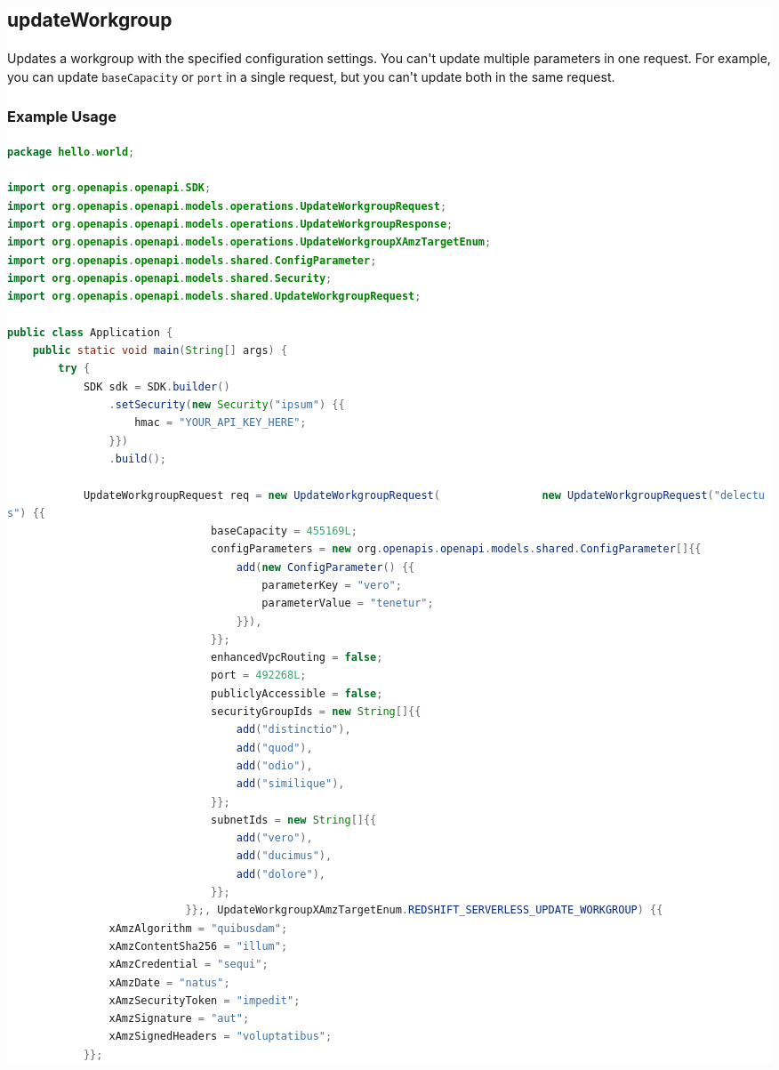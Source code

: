 ## updateWorkgroup

Updates a workgroup with the specified configuration settings. You can't update multiple parameters in one request. For example, you can update <code>baseCapacity</code> or <code>port</code> in a single request, but you can't update both in the same request.

### Example Usage

```java
package hello.world;

import org.openapis.openapi.SDK;
import org.openapis.openapi.models.operations.UpdateWorkgroupRequest;
import org.openapis.openapi.models.operations.UpdateWorkgroupResponse;
import org.openapis.openapi.models.operations.UpdateWorkgroupXAmzTargetEnum;
import org.openapis.openapi.models.shared.ConfigParameter;
import org.openapis.openapi.models.shared.Security;
import org.openapis.openapi.models.shared.UpdateWorkgroupRequest;

public class Application {
    public static void main(String[] args) {
        try {
            SDK sdk = SDK.builder()
                .setSecurity(new Security("ipsum") {{
                    hmac = "YOUR_API_KEY_HERE";
                }})
                .build();

            UpdateWorkgroupRequest req = new UpdateWorkgroupRequest(                new UpdateWorkgroupRequest("delectus") {{
                                baseCapacity = 455169L;
                                configParameters = new org.openapis.openapi.models.shared.ConfigParameter[]{{
                                    add(new ConfigParameter() {{
                                        parameterKey = "vero";
                                        parameterValue = "tenetur";
                                    }}),
                                }};
                                enhancedVpcRouting = false;
                                port = 492268L;
                                publiclyAccessible = false;
                                securityGroupIds = new String[]{{
                                    add("distinctio"),
                                    add("quod"),
                                    add("odio"),
                                    add("similique"),
                                }};
                                subnetIds = new String[]{{
                                    add("vero"),
                                    add("ducimus"),
                                    add("dolore"),
                                }};
                            }};, UpdateWorkgroupXAmzTargetEnum.REDSHIFT_SERVERLESS_UPDATE_WORKGROUP) {{
                xAmzAlgorithm = "quibusdam";
                xAmzContentSha256 = "illum";
                xAmzCredential = "sequi";
                xAmzDate = "natus";
                xAmzSecurityToken = "impedit";
                xAmzSignature = "aut";
                xAmzSignedHeaders = "voluptatibus";
            }};            

```